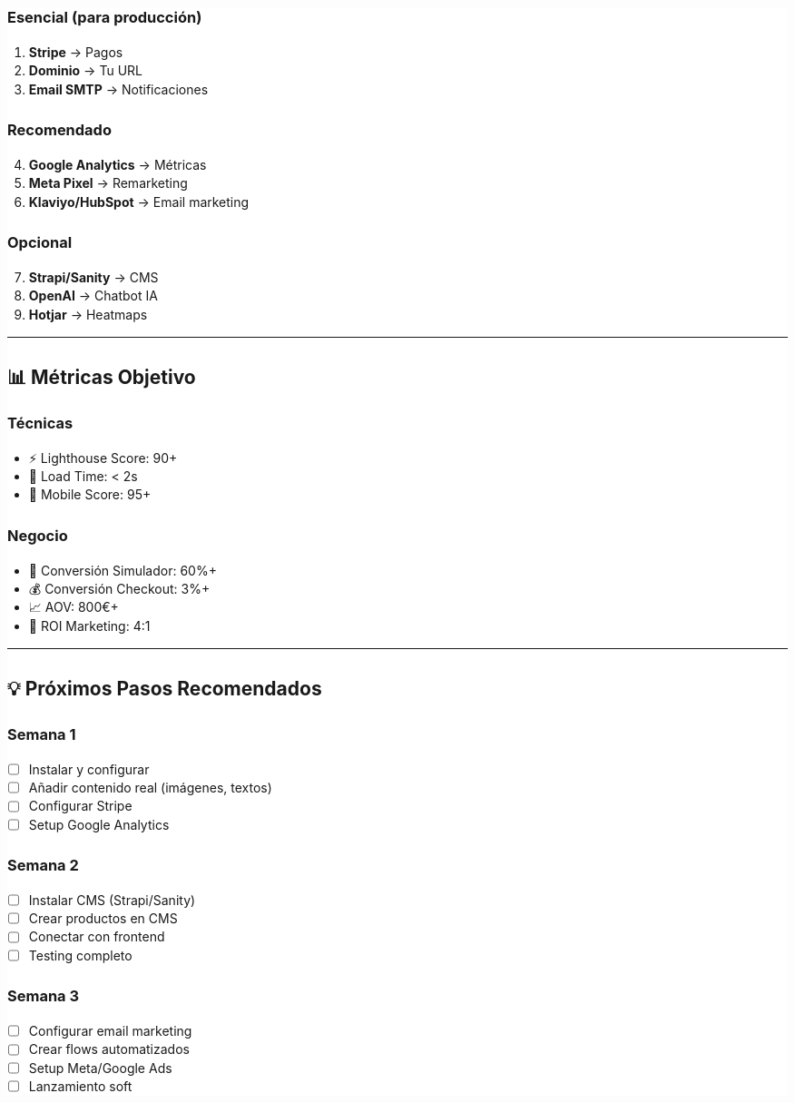 ### Esencial (para producción)
1. **Stripe** → Pagos
2. **Dominio** → Tu URL
3. **Email SMTP** → Notificaciones

### Recomendado
4. **Google Analytics** → Métricas
5. **Meta Pixel** → Remarketing
6. **Klaviyo/HubSpot** → Email marketing

### Opcional
7. **Strapi/Sanity** → CMS
8. **OpenAI** → Chatbot IA
9. **Hotjar** → Heatmaps

---

## 📊 Métricas Objetivo

### Técnicas
- ⚡ Lighthouse Score: 90+
- 🏃 Load Time: < 2s
- 📱 Mobile Score: 95+

### Negocio
- 🎯 Conversión Simulador: 60%+
- 💰 Conversión Checkout: 3%+
- 📈 AOV: 800€+
- 🚀 ROI Marketing: 4:1

---

## 💡 Próximos Pasos Recomendados

### Semana 1
- [ ] Instalar y configurar
- [ ] Añadir contenido real (imágenes, textos)
- [ ] Configurar Stripe
- [ ] Setup Google Analytics

### Semana 2
- [ ] Instalar CMS (Strapi/Sanity)
- [ ] Crear productos en CMS
- [ ] Conectar con frontend
- [ ] Testing completo

### Semana 3
- [ ] Configurar email marketing
- [ ] Crear flows automatizados
- [ ] Setup Meta/Google Ads
- [ ] Lanzamiento soft
